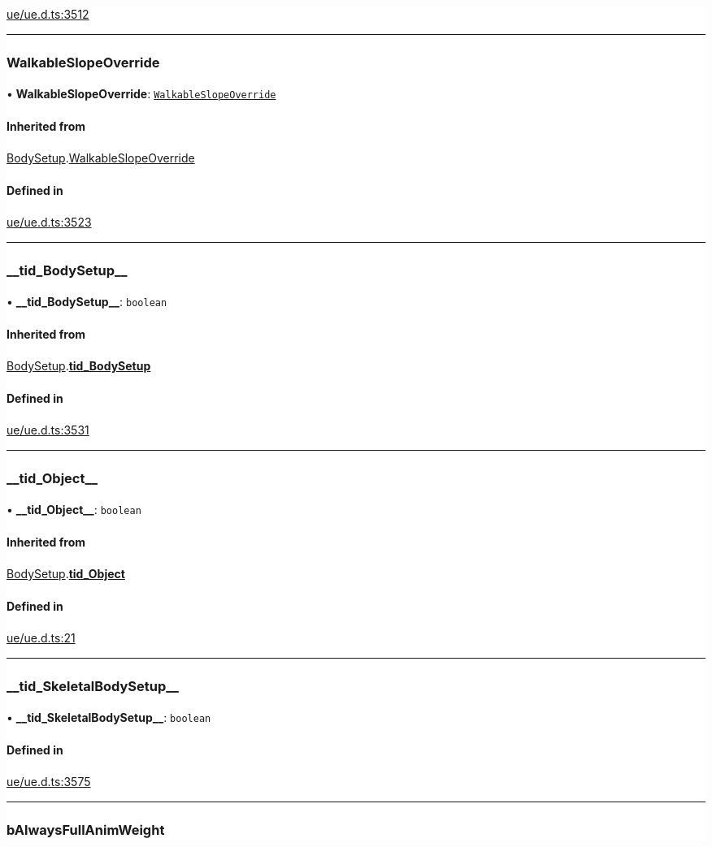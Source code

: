 [ue/ue.d.ts:3512](https://github.com/YugMetaverse/yug_typings/blob/b7d9b19/ue/ue.d.ts#L3512)

___

### WalkableSlopeOverride

• **WalkableSlopeOverride**: [`WalkableSlopeOverride`](ue_ue.WalkableSlopeOverride.md)

#### Inherited from

[BodySetup](ue_ue.BodySetup.md).[WalkableSlopeOverride](ue_ue.BodySetup.md#walkableslopeoverride)

#### Defined in

[ue/ue.d.ts:3523](https://github.com/YugMetaverse/yug_typings/blob/b7d9b19/ue/ue.d.ts#L3523)

___

### \_\_tid\_BodySetup\_\_

• **\_\_tid\_BodySetup\_\_**: `boolean`

#### Inherited from

[BodySetup](ue_ue.BodySetup.md).[__tid_BodySetup__](ue_ue.BodySetup.md#__tid_bodysetup__)

#### Defined in

[ue/ue.d.ts:3531](https://github.com/YugMetaverse/yug_typings/blob/b7d9b19/ue/ue.d.ts#L3531)

___

### \_\_tid\_Object\_\_

• **\_\_tid\_Object\_\_**: `boolean`

#### Inherited from

[BodySetup](ue_ue.BodySetup.md).[__tid_Object__](ue_ue.BodySetup.md#__tid_object__)

#### Defined in

[ue/ue.d.ts:21](https://github.com/YugMetaverse/yug_typings/blob/b7d9b19/ue/ue.d.ts#L21)

___

### \_\_tid\_SkeletalBodySetup\_\_

• **\_\_tid\_SkeletalBodySetup\_\_**: `boolean`

#### Defined in

[ue/ue.d.ts:3575](https://github.com/YugMetaverse/yug_typings/blob/b7d9b19/ue/ue.d.ts#L3575)

___

### bAlwaysFullAnimWeight
